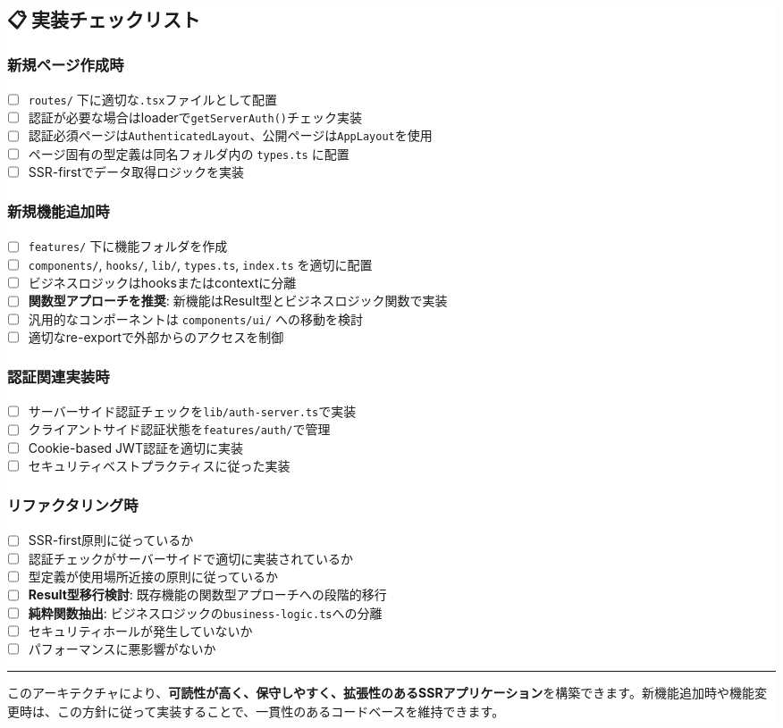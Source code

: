 ## 📋 実装チェックリスト

### **新規ページ作成時**

- [ ] `routes/` 下に適切な`.tsx`ファイルとして配置
- [ ] 認証が必要な場合はloaderで`getServerAuth()`チェック実装
- [ ] 認証必須ページは`AuthenticatedLayout`、公開ページは`AppLayout`を使用
- [ ] ページ固有の型定義は同名フォルダ内の `types.ts` に配置
- [ ] SSR-firstでデータ取得ロジックを実装

### **新規機能追加時**

- [ ] `features/` 下に機能フォルダを作成
- [ ] `components/`, `hooks/`, `lib/`, `types.ts`, `index.ts` を適切に配置
- [ ] ビジネスロジックはhooksまたはcontextに分離
- [ ] **関数型アプローチを推奨**: 新機能はResult型とビジネスロジック関数で実装
- [ ] 汎用的なコンポーネントは `components/ui/` への移動を検討
- [ ] 適切なre-exportで外部からのアクセスを制御

### **認証関連実装時**

- [ ] サーバーサイド認証チェックを`lib/auth-server.ts`で実装
- [ ] クライアントサイド認証状態を`features/auth/`で管理
- [ ] Cookie-based JWT認証を適切に実装
- [ ] セキュリティベストプラクティスに従った実装

### **リファクタリング時**

- [ ] SSR-first原則に従っているか
- [ ] 認証チェックがサーバーサイドで適切に実装されているか
- [ ] 型定義が使用場所近接の原則に従っているか
- [ ] **Result型移行検討**: 既存機能の関数型アプローチへの段階的移行
- [ ] **純粋関数抽出**: ビジネスロジックの`business-logic.ts`への分離
- [ ] セキュリティホールが発生していないか
- [ ] パフォーマンスに悪影響がないか

---

このアーキテクチャにより、**可読性が高く、保守しやすく、拡張性のあるSSRアプリケーション**を構築できます。新機能追加時や機能変更時は、この方針に従って実装することで、一貫性のあるコードベースを維持できます。

